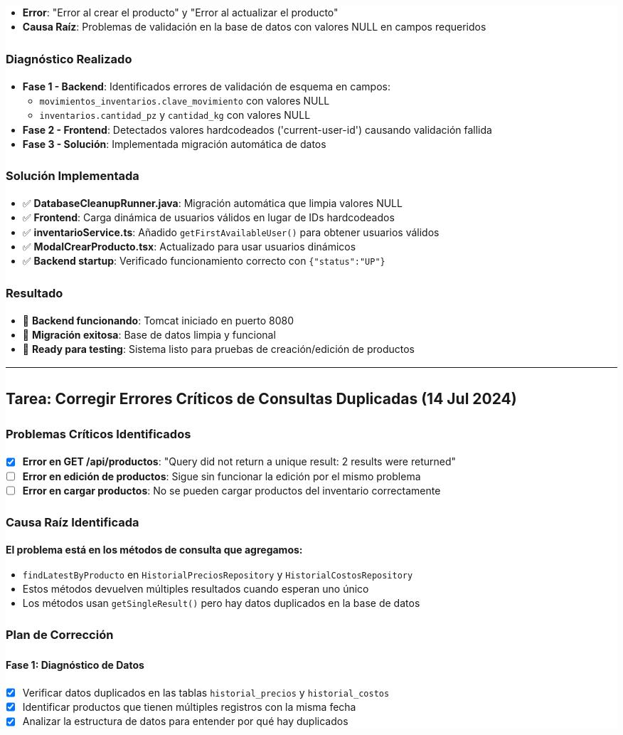 - **Error**: "Error al crear el producto" y "Error al actualizar el producto"
- **Causa Raíz**: Problemas de validación en la base de datos con valores NULL en campos requeridos

### Diagnóstico Realizado

- **Fase 1 - Backend**: Identificados errores de validación de esquema en campos:
  - `movimientos_inventarios.clave_movimiento` con valores NULL
  - `inventarios.cantidad_pz` y `cantidad_kg` con valores NULL
- **Fase 2 - Frontend**: Detectados valores hardcodeados ('current-user-id') causando validación fallida
- **Fase 3 - Solución**: Implementada migración automática de datos

### Solución Implementada

- ✅ **DatabaseCleanupRunner.java**: Migración automática que limpia valores NULL
- ✅ **Frontend**: Carga dinámica de usuarios válidos en lugar de IDs hardcodeados
- ✅ **inventarioService.ts**: Añadido `getFirstAvailableUser()` para obtener usuarios válidos
- ✅ **ModalCrearProducto.tsx**: Actualizado para usar usuarios dinámicos
- ✅ **Backend startup**: Verificado funcionamiento correcto con `{"status":"UP"}`

### Resultado

- 🎉 **Backend funcionando**: Tomcat iniciado en puerto 8080
- 🎉 **Migración exitosa**: Base de datos limpia y funcional
- 🎉 **Ready para testing**: Sistema listo para pruebas de creación/edición de productos

---

## Tarea: Corregir Errores Críticos de Consultas Duplicadas (14 Jul 2024)

### Problemas Críticos Identificados

- [x] **Error en GET /api/productos**: "Query did not return a unique result: 2 results were returned"
- [ ] **Error en edición de productos**: Sigue sin funcionar la edición por el mismo problema
- [ ] **Error en cargar productos**: No se pueden cargar productos del inventario correctamente

### Causa Raíz Identificada

**El problema está en los métodos de consulta que agregamos:**

- `findLatestByProducto` en `HistorialPreciosRepository` y `HistorialCostosRepository`
- Estos métodos devuelven múltiples resultados cuando esperan uno único
- Los métodos usan `getSingleResult()` pero hay datos duplicados en la base de datos

### Plan de Corrección

#### Fase 1: Diagnóstico de Datos

- [x] Verificar datos duplicados en las tablas `historial_precios` y `historial_costos`
- [x] Identificar productos que tienen múltiples registros con la misma fecha
- [x] Analizar la estructura de datos para entender por qué hay duplicados
